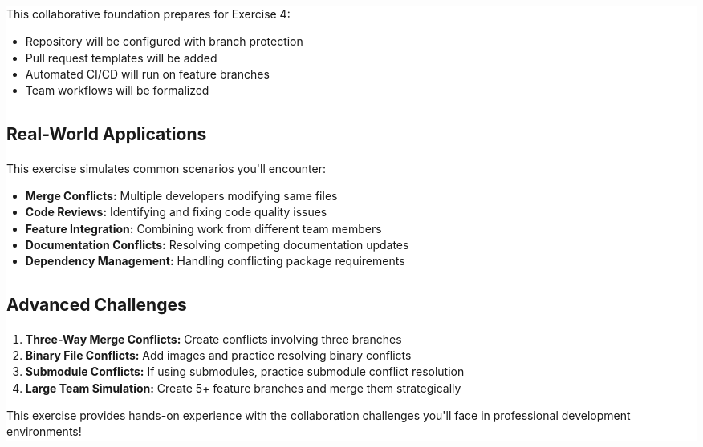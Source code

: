 This collaborative foundation prepares for Exercise 4:
- Repository will be configured with branch protection
- Pull request templates will be added
- Automated CI/CD will run on feature branches
- Team workflows will be formalized

## Real-World Applications

This exercise simulates common scenarios you'll encounter:
- **Merge Conflicts:** Multiple developers modifying same files
- **Code Reviews:** Identifying and fixing code quality issues  
- **Feature Integration:** Combining work from different team members
- **Documentation Conflicts:** Resolving competing documentation updates
- **Dependency Management:** Handling conflicting package requirements

## Advanced Challenges

1. **Three-Way Merge Conflicts:** Create conflicts involving three branches
2. **Binary File Conflicts:** Add images and practice resolving binary conflicts
3. **Submodule Conflicts:** If using submodules, practice submodule conflict resolution
4. **Large Team Simulation:** Create 5+ feature branches and merge them strategically

This exercise provides hands-on experience with the collaboration challenges you'll face in professional development environments!